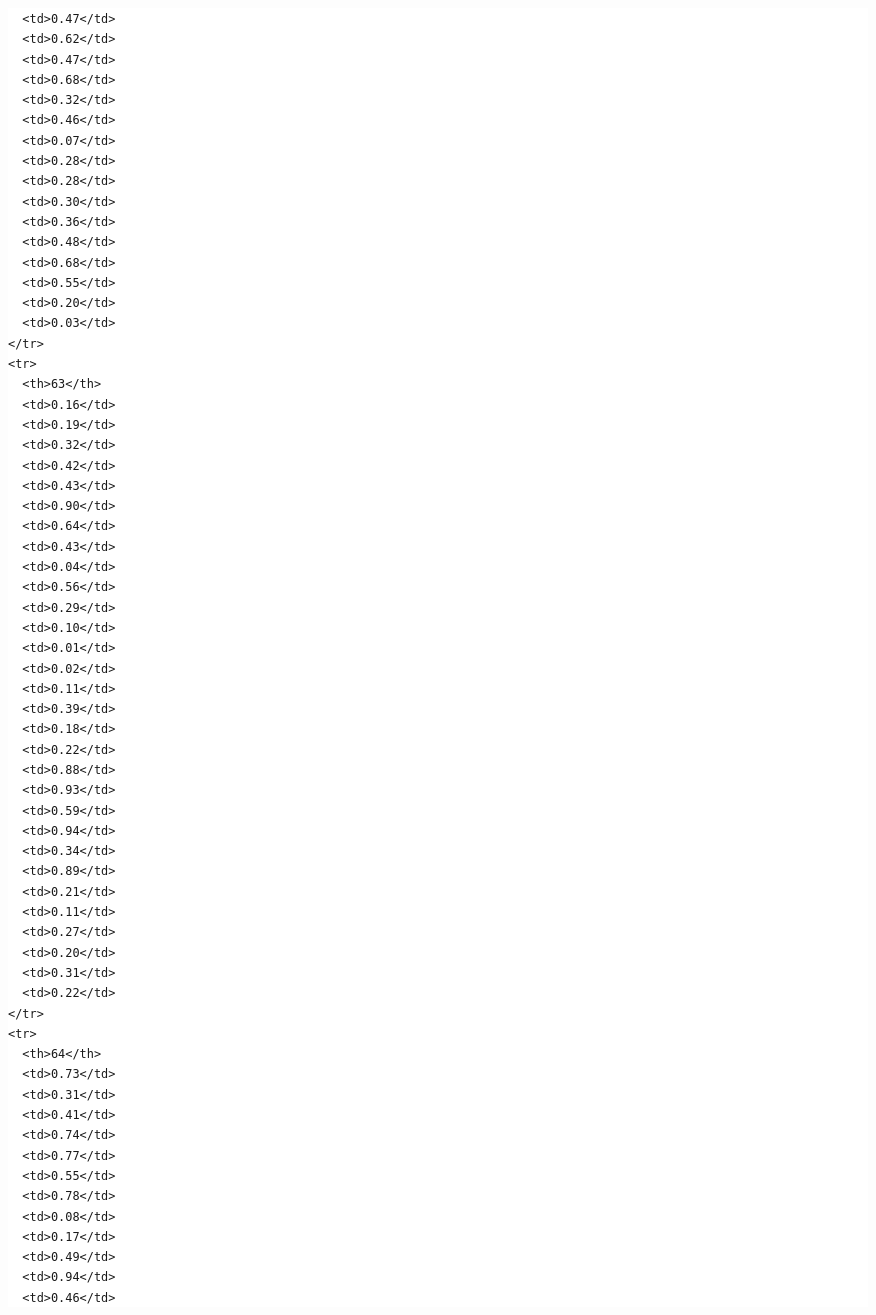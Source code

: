       <td>0.47</td>
      <td>0.62</td>
      <td>0.47</td>
      <td>0.68</td>
      <td>0.32</td>
      <td>0.46</td>
      <td>0.07</td>
      <td>0.28</td>
      <td>0.28</td>
      <td>0.30</td>
      <td>0.36</td>
      <td>0.48</td>
      <td>0.68</td>
      <td>0.55</td>
      <td>0.20</td>
      <td>0.03</td>
    </tr>
    <tr>
      <th>63</th>
      <td>0.16</td>
      <td>0.19</td>
      <td>0.32</td>
      <td>0.42</td>
      <td>0.43</td>
      <td>0.90</td>
      <td>0.64</td>
      <td>0.43</td>
      <td>0.04</td>
      <td>0.56</td>
      <td>0.29</td>
      <td>0.10</td>
      <td>0.01</td>
      <td>0.02</td>
      <td>0.11</td>
      <td>0.39</td>
      <td>0.18</td>
      <td>0.22</td>
      <td>0.88</td>
      <td>0.93</td>
      <td>0.59</td>
      <td>0.94</td>
      <td>0.34</td>
      <td>0.89</td>
      <td>0.21</td>
      <td>0.11</td>
      <td>0.27</td>
      <td>0.20</td>
      <td>0.31</td>
      <td>0.22</td>
    </tr>
    <tr>
      <th>64</th>
      <td>0.73</td>
      <td>0.31</td>
      <td>0.41</td>
      <td>0.74</td>
      <td>0.77</td>
      <td>0.55</td>
      <td>0.78</td>
      <td>0.08</td>
      <td>0.17</td>
      <td>0.49</td>
      <td>0.94</td>
      <td>0.46</td>